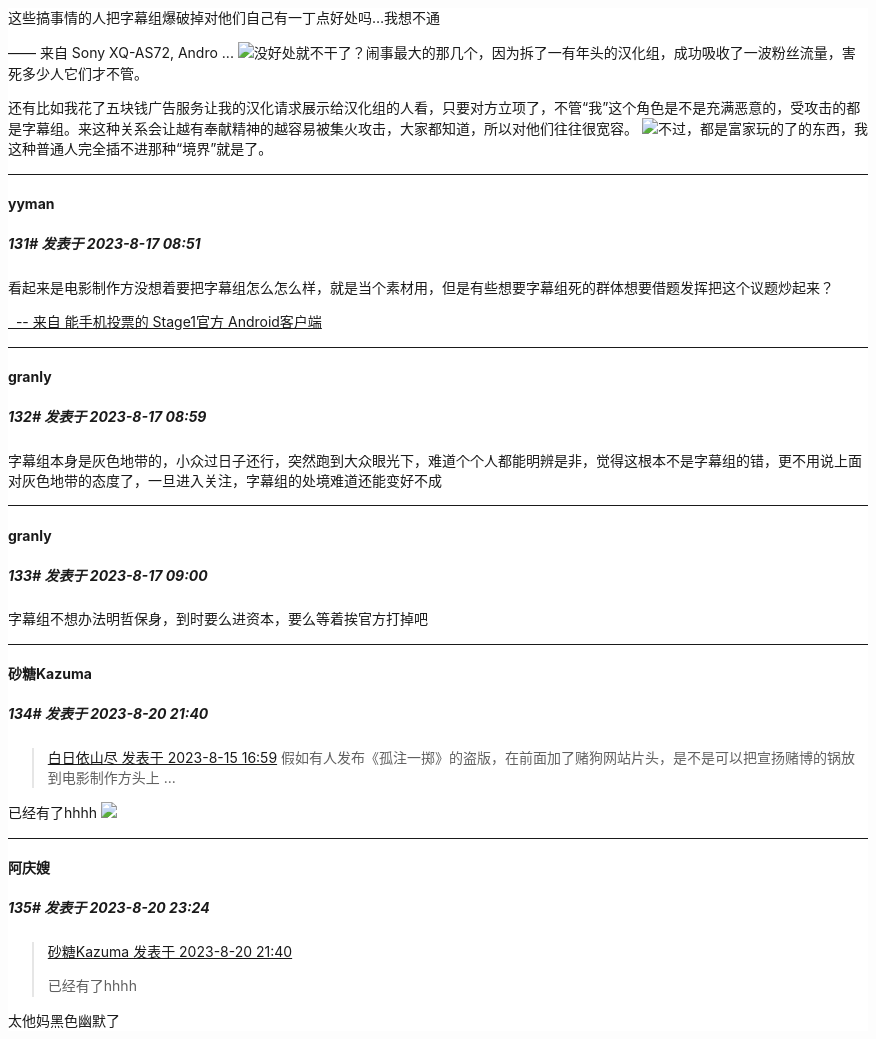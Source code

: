 这些搞事情的人把字幕组爆破掉对他们自己有一丁点好处吗…我想不通

—— 来自 Sony XQ-AS72, Andro ...</blockquote>
<img src="https://static.saraba1st.com/image/smiley/face2017/067.png" referrerpolicy="no-referrer">没好处就不干了？闹事最大的那几个，因为拆了一有年头的汉化组，成功吸收了一波粉丝流量，害死多少人它们才不管。

还有比如我花了五块钱广告服务让我的汉化请求展示给汉化组的人看，只要对方立项了，不管“我”这个角色是不是充满恶意的，受攻击的都是字幕组。来这种关系会让越有奉献精神的越容易被集火攻击，大家都知道，所以对他们往往很宽容。
<img src="https://static.saraba1st.com/image/smiley/face2017/067.png" referrerpolicy="no-referrer">不过，都是富家玩的了的东西，我这种普通人完全插不进那种“境界”就是了。


*****

####  yyman  
##### 131#       发表于 2023-8-17 08:51

看起来是电影制作方没想着要把字幕组怎么怎么样，就是当个素材用，但是有些想要字幕组死的群体想要借题发挥把这个议题炒起来？

[  -- 来自 能手机投票的 Stage1官方 Android客户端](https://www.coolapk.com/apk/140634)


*****

####  granly  
##### 132#       发表于 2023-8-17 08:59

字幕组本身是灰色地带的，小众过日子还行，突然跑到大众眼光下，难道个个人都能明辨是非，觉得这根本不是字幕组的错，更不用说上面对灰色地带的态度了，一旦进入关注，字幕组的处境难道还能变好不成

*****

####  granly  
##### 133#       发表于 2023-8-17 09:00

字幕组不想办法明哲保身，到时要么进资本，要么等着挨官方打掉吧

*****

####  砂糖Kazuma  
##### 134#       发表于 2023-8-20 21:40

<blockquote><a href="httphttps://bbs.saraba1st.com/2b/forum.php?mod=redirect&amp;goto=findpost&amp;pid=62036936&amp;ptid=2148512" target="_blank">白日依山尽 发表于 2023-8-15 16:59</a>
假如有人发布《孤注一掷》的盗版，在前面加了赌狗网站片头，是不是可以把宣扬赌博的锅放到电影制作方头上 ...</blockquote>
已经有了hhhh
<img src="https://p.sda1.dev/12/ed992074844998a3547f6c537ac5db42/CMP_20230820214022965.jpg" referrerpolicy="no-referrer">


*****

####  阿庆嫂  
##### 135#       发表于 2023-8-20 23:24

<blockquote><a href="httphttps://bbs.saraba1st.com/2b/forum.php?mod=redirect&amp;goto=findpost&amp;pid=62099992&amp;ptid=2148512" target="_blank">砂糖Kazuma 发表于 2023-8-20 21:40</a>

已经有了hhhh</blockquote>
太他妈黑色幽默了

